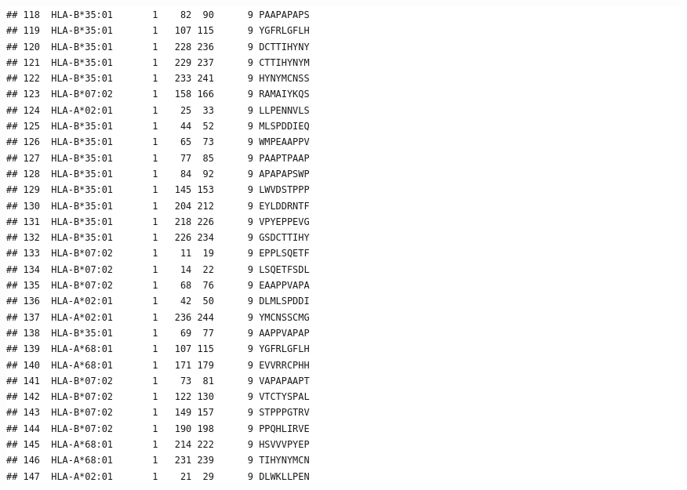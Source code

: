     ## 118  HLA-B*35:01       1    82  90      9 PAAPAPAPS
    ## 119  HLA-B*35:01       1   107 115      9 YGFRLGFLH
    ## 120  HLA-B*35:01       1   228 236      9 DCTTIHYNY
    ## 121  HLA-B*35:01       1   229 237      9 CTTIHYNYM
    ## 122  HLA-B*35:01       1   233 241      9 HYNYMCNSS
    ## 123  HLA-B*07:02       1   158 166      9 RAMAIYKQS
    ## 124  HLA-A*02:01       1    25  33      9 LLPENNVLS
    ## 125  HLA-B*35:01       1    44  52      9 MLSPDDIEQ
    ## 126  HLA-B*35:01       1    65  73      9 WMPEAAPPV
    ## 127  HLA-B*35:01       1    77  85      9 PAAPTPAAP
    ## 128  HLA-B*35:01       1    84  92      9 APAPAPSWP
    ## 129  HLA-B*35:01       1   145 153      9 LWVDSTPPP
    ## 130  HLA-B*35:01       1   204 212      9 EYLDDRNTF
    ## 131  HLA-B*35:01       1   218 226      9 VPYEPPEVG
    ## 132  HLA-B*35:01       1   226 234      9 GSDCTTIHY
    ## 133  HLA-B*07:02       1    11  19      9 EPPLSQETF
    ## 134  HLA-B*07:02       1    14  22      9 LSQETFSDL
    ## 135  HLA-B*07:02       1    68  76      9 EAAPPVAPA
    ## 136  HLA-A*02:01       1    42  50      9 DLMLSPDDI
    ## 137  HLA-A*02:01       1   236 244      9 YMCNSSCMG
    ## 138  HLA-B*35:01       1    69  77      9 AAPPVAPAP
    ## 139  HLA-A*68:01       1   107 115      9 YGFRLGFLH
    ## 140  HLA-A*68:01       1   171 179      9 EVVRRCPHH
    ## 141  HLA-B*07:02       1    73  81      9 VAPAPAAPT
    ## 142  HLA-B*07:02       1   122 130      9 VTCTYSPAL
    ## 143  HLA-B*07:02       1   149 157      9 STPPPGTRV
    ## 144  HLA-B*07:02       1   190 198      9 PPQHLIRVE
    ## 145  HLA-A*68:01       1   214 222      9 HSVVVPYEP
    ## 146  HLA-A*68:01       1   231 239      9 TIHYNYMCN
    ## 147  HLA-A*02:01       1    21  29      9 DLWKLLPEN